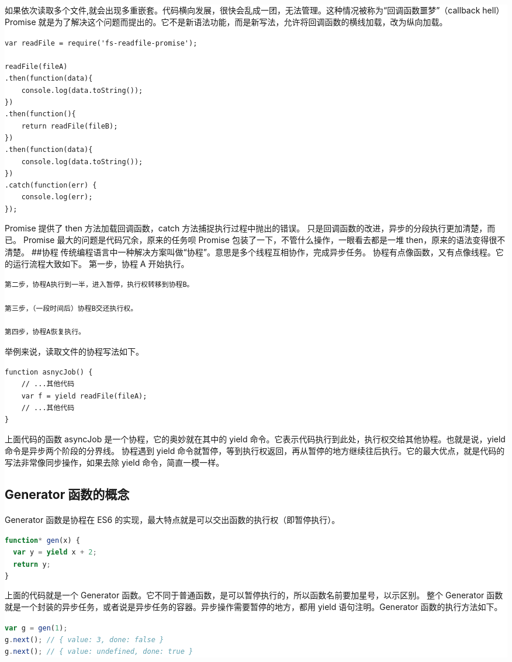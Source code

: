 如果依次读取多个文件,就会出现多重嵌套。代码横向发展，很快会乱成一团，无法管理。这种情况被称为“回调函数噩梦”（callback hell）
Promise 就是为了解决这个问题而提出的。它不是新语法功能，而是新写法，允许将回调函数的横线加载，改为纵向加载。

    var readFile = require('fs-readfile-promise');

    readFile(fileA)
    .then(function(data){
    	console.log(data.toString());
    })
    .then(function(){
    	return readFile(fileB);
    })
    .then(function(data){
    	console.log(data.toString());
    })
    .catch(function(err) {
    	console.log(err);
    });

Promise 提供了 then 方法加载回调函数，catch 方法捕捉执行过程中抛出的错误。
只是回调函数的改进，异步的分段执行更加清楚，而已。
Promise 最大的问题是代码冗余，原来的任务呗 Promise 包装了一下，不管什么操作，一眼看去都是一堆 then，原来的语法变得很不清楚。 ##协程
传统编程语言中一种解决方案叫做“协程”。意思是多个线程互相协作，完成异步任务。
协程有点像函数，又有点像线程。它的运行流程大致如下。
第一步，协程 A 开始执行。

    第二步，协程A执行到一半，进入暂停，执行权转移到协程B。

    第三步，（一段时间后）协程B交还执行权。

    第四步，协程A恢复执行。

举例来说，读取文件的协程写法如下。

    function asnycJob() {
    	// ...其他代码
    	var f = yield readFile(fileA);
    	// ...其他代码
    }

上面代码的函数 asyncJob 是一个协程，它的奥妙就在其中的 yield 命令。它表示代码执行到此处，执行权交给其他协程。也就是说，yield 命令是异步两个阶段的分界线。
协程遇到 yield 命令就暂停，等到执行权返回，再从暂停的地方继续往后执行。它的最大优点，就是代码的写法非常像同步操作，如果去除 yield 命令，简直一模一样。
##  Generator 函数的概念
Generator 函数是协程在 ES6 的实现，最大特点就是可以交出函数的执行权（即暂停执行）。

```javascript
function* gen(x) {
  var y = yield x + 2;
  return y;
}
```

上面的代码就是一个 Generator 函数。它不同于普通函数，是可以暂停执行的，所以函数名前要加星号，以示区别。
整个 Generator 函数就是一个封装的异步任务，或者说是异步任务的容器。异步操作需要暂停的地方，都用 yield 语句注明。Generator 函数的执行方法如下。

```javascript
var g = gen(1);
g.next(); // { value: 3, done: false }
g.next(); // { value: undefined, done: true }
```
